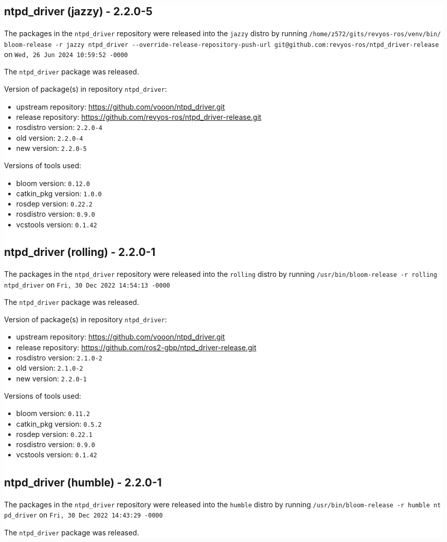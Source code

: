 ## ntpd_driver (jazzy) - 2.2.0-5

The packages in the `ntpd_driver` repository were released into the `jazzy` distro by running `/home/z572/gits/revyos-ros/venv/bin/bloom-release -r jazzy ntpd_driver --override-release-repository-push-url git@github.com:revyos-ros/ntpd_driver-release` on `Wed, 26 Jun 2024 10:59:52 -0000`

The `ntpd_driver` package was released.

Version of package(s) in repository `ntpd_driver`:

- upstream repository: https://github.com/vooon/ntpd_driver.git
- release repository: https://github.com/revyos-ros/ntpd_driver-release.git
- rosdistro version: `2.2.0-4`
- old version: `2.2.0-4`
- new version: `2.2.0-5`

Versions of tools used:

- bloom version: `0.12.0`
- catkin_pkg version: `1.0.0`
- rosdep version: `0.22.2`
- rosdistro version: `0.9.0`
- vcstools version: `0.1.42`


## ntpd_driver (rolling) - 2.2.0-1

The packages in the `ntpd_driver` repository were released into the `rolling` distro by running `/usr/bin/bloom-release -r rolling ntpd_driver` on `Fri, 30 Dec 2022 14:54:13 -0000`

The `ntpd_driver` package was released.

Version of package(s) in repository `ntpd_driver`:

- upstream repository: https://github.com/vooon/ntpd_driver.git
- release repository: https://github.com/ros2-gbp/ntpd_driver-release.git
- rosdistro version: `2.1.0-2`
- old version: `2.1.0-2`
- new version: `2.2.0-1`

Versions of tools used:

- bloom version: `0.11.2`
- catkin_pkg version: `0.5.2`
- rosdep version: `0.22.1`
- rosdistro version: `0.9.0`
- vcstools version: `0.1.42`


## ntpd_driver (humble) - 2.2.0-1

The packages in the `ntpd_driver` repository were released into the `humble` distro by running `/usr/bin/bloom-release -r humble ntpd_driver` on `Fri, 30 Dec 2022 14:43:29 -0000`

The `ntpd_driver` package was released.
